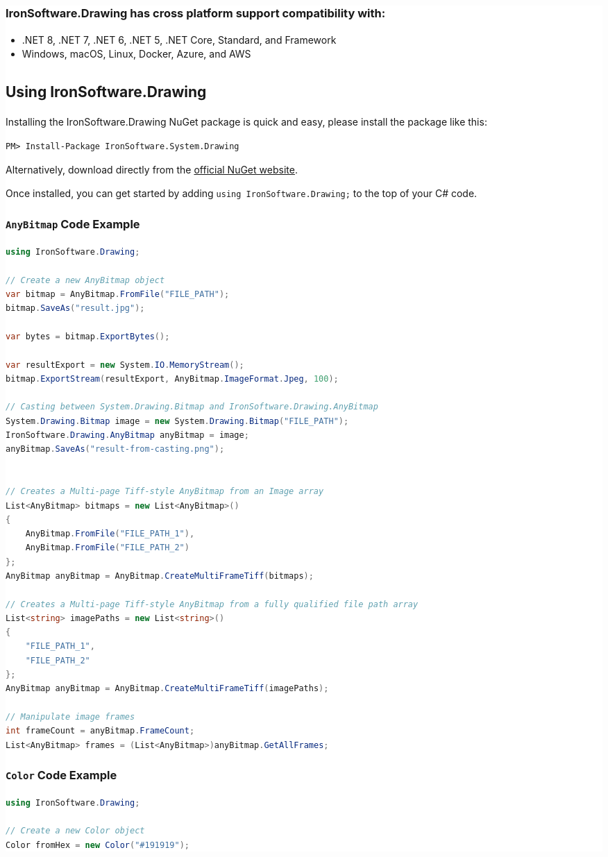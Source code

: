 ### IronSoftware.Drawing has cross platform support compatibility with:
- .NET 8, .NET 7, .NET 6, .NET 5, .NET Core, Standard, and Framework
- Windows, macOS, Linux, Docker, Azure, and AWS

## Using IronSoftware.Drawing

Installing the IronSoftware.Drawing NuGet package is quick and easy, please install the package like this:
```
PM> Install-Package IronSoftware.System.Drawing
```
Alternatively, download directly from the [official NuGet website](https://www.nuget.org/packages/IronSoftware.System.Drawing).


Once installed, you can get started by adding `using IronSoftware.Drawing;` to the top of your C# code.
### `AnyBitmap` Code Example
```csharp
using IronSoftware.Drawing;

// Create a new AnyBitmap object
var bitmap = AnyBitmap.FromFile("FILE_PATH");
bitmap.SaveAs("result.jpg");

var bytes = bitmap.ExportBytes();

var resultExport = new System.IO.MemoryStream();
bitmap.ExportStream(resultExport, AnyBitmap.ImageFormat.Jpeg, 100);

// Casting between System.Drawing.Bitmap and IronSoftware.Drawing.AnyBitmap
System.Drawing.Bitmap image = new System.Drawing.Bitmap("FILE_PATH");
IronSoftware.Drawing.AnyBitmap anyBitmap = image;
anyBitmap.SaveAs("result-from-casting.png");


// Creates a Multi-page Tiff-style AnyBitmap from an Image array
List<AnyBitmap> bitmaps = new List<AnyBitmap>()
{
    AnyBitmap.FromFile("FILE_PATH_1"),
    AnyBitmap.FromFile("FILE_PATH_2")
};
AnyBitmap anyBitmap = AnyBitmap.CreateMultiFrameTiff(bitmaps);

// Creates a Multi-page Tiff-style AnyBitmap from a fully qualified file path array
List<string> imagePaths = new List<string>()
{
    "FILE_PATH_1",
    "FILE_PATH_2"
};
AnyBitmap anyBitmap = AnyBitmap.CreateMultiFrameTiff(imagePaths);

// Manipulate image frames
int frameCount = anyBitmap.FrameCount;
List<AnyBitmap> frames = (List<AnyBitmap>)anyBitmap.GetAllFrames;
```
### `Color` Code Example
```csharp
using IronSoftware.Drawing;

// Create a new Color object
Color fromHex = new Color("#191919");
```